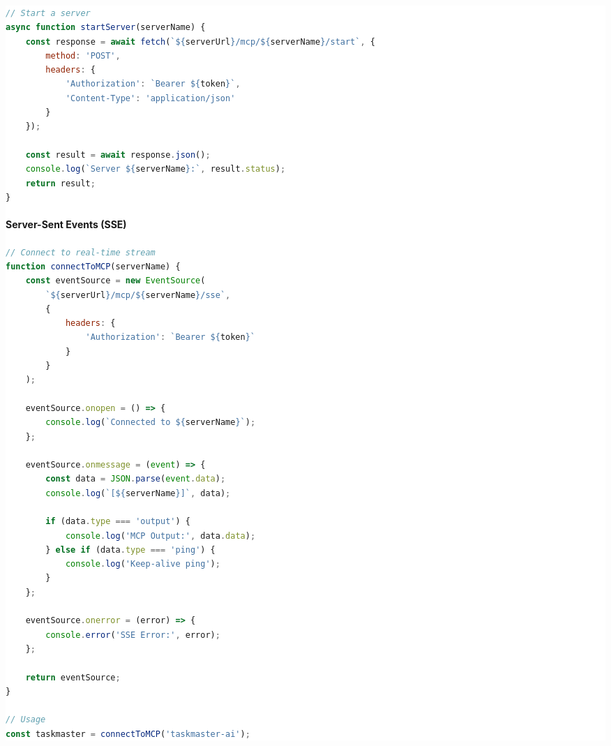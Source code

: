 ```javascript
// Start a server
async function startServer(serverName) {
    const response = await fetch(`${serverUrl}/mcp/${serverName}/start`, {
        method: 'POST',
        headers: {
            'Authorization': `Bearer ${token}`,
            'Content-Type': 'application/json'
        }
    });
    
    const result = await response.json();
    console.log(`Server ${serverName}:`, result.status);
    return result;
}
```

#### **Server-Sent Events (SSE)**
```javascript
// Connect to real-time stream
function connectToMCP(serverName) {
    const eventSource = new EventSource(
        `${serverUrl}/mcp/${serverName}/sse`, 
        {
            headers: {
                'Authorization': `Bearer ${token}`
            }
        }
    );
    
    eventSource.onopen = () => {
        console.log(`Connected to ${serverName}`);
    };
    
    eventSource.onmessage = (event) => {
        const data = JSON.parse(event.data);
        console.log(`[${serverName}]`, data);
        
        if (data.type === 'output') {
            console.log('MCP Output:', data.data);
        } else if (data.type === 'ping') {
            console.log('Keep-alive ping');
        }
    };
    
    eventSource.onerror = (error) => {
        console.error('SSE Error:', error);
    };
    
    return eventSource;
}

// Usage
const taskmaster = connectToMCP('taskmaster-ai');
```
